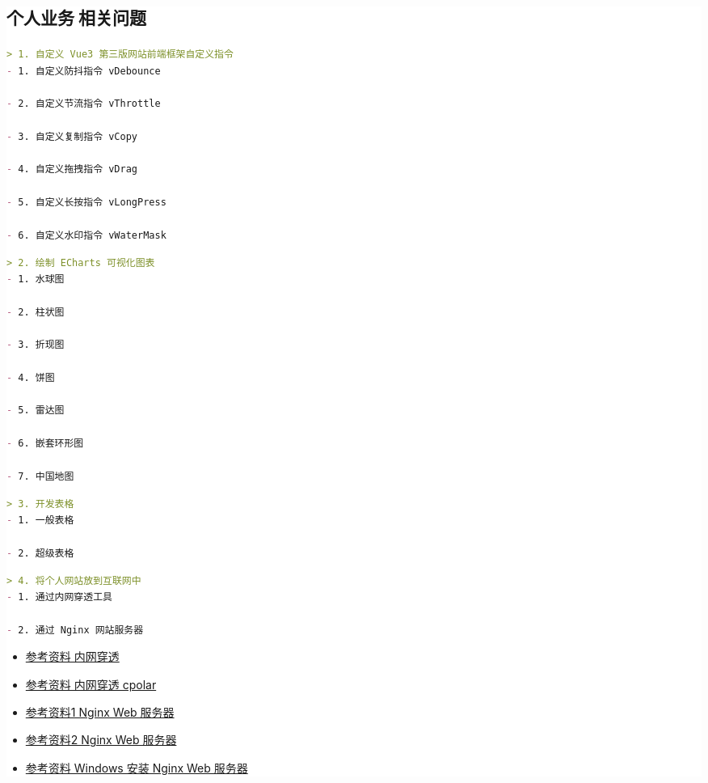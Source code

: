 ## 个人业务 相关问题
``` md
> 1. 自定义 Vue3 第三版网站前端框架自定义指令
- 1. 自定义防抖指令 vDebounce

- 2. 自定义节流指令 vThrottle

- 3. 自定义复制指令 vCopy

- 4. 自定义拖拽指令 vDrag

- 5. 自定义长按指令 vLongPress

- 6. 自定义水印指令 vWaterMask
```

``` md
> 2. 绘制 ECharts 可视化图表
- 1. 水球图

- 2. 柱状图

- 3. 折现图

- 4. 饼图

- 5. 雷达图

- 6. 嵌套环形图

- 7. 中国地图
```

``` md
> 3. 开发表格
- 1. 一般表格

- 2. 超级表格
```

``` md
> 4. 将个人网站放到互联网中
- 1. 通过内网穿透工具

- 2. 通过 Nginx 网站服务器
```
- [参考资料 内网穿透](https://juejin.cn/post/7096861392157802509)

- [参考资料 内网穿透 cpolar](https://www.cpolar.com/)

- [参考资料1 Nginx Web 服务器](https://nginx.p2hp.com/en/index.html)

- [参考资料2 Nginx Web 服务器](https://juejin.cn/post/7029932613414420488)

- [参考资料 Windows 安装 Nginx Web 服务器](https://juejin.cn/post/7024762773980577805)
